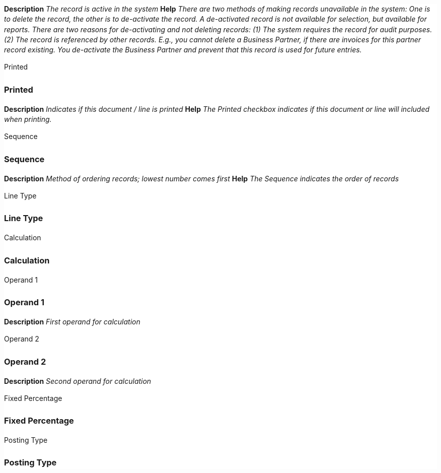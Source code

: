 **Description**
 *The record is active in the system*
**Help**
 *There are two methods of making records unavailable in the system: One is to delete the record, the other is to de-activate the record. A de-activated record is not available for selection, but available for reports.
There are two reasons for de-activating and not deleting records:
(1) The system requires the record for audit purposes.
(2) The record is referenced by other records. E.g., you cannot delete a Business Partner, if there are invoices for this partner record existing. You de-activate the Business Partner and prevent that this record is used for future entries.*

Printed
### Printed

**Description**
 *Indicates if this document / line is printed*
**Help**
 *The Printed checkbox indicates if this document or line will included when printing.*

Sequence
### Sequence

**Description**
 *Method of ordering records; lowest number comes first*
**Help**
 *The Sequence indicates the order of records*

Line Type
### Line Type


Calculation
### Calculation


Operand 1
### Operand 1

**Description**
 *First operand for calculation*

Operand 2
### Operand 2

**Description**
 *Second operand for calculation*

Fixed Percentage
### Fixed Percentage


Posting Type
### Posting Type
